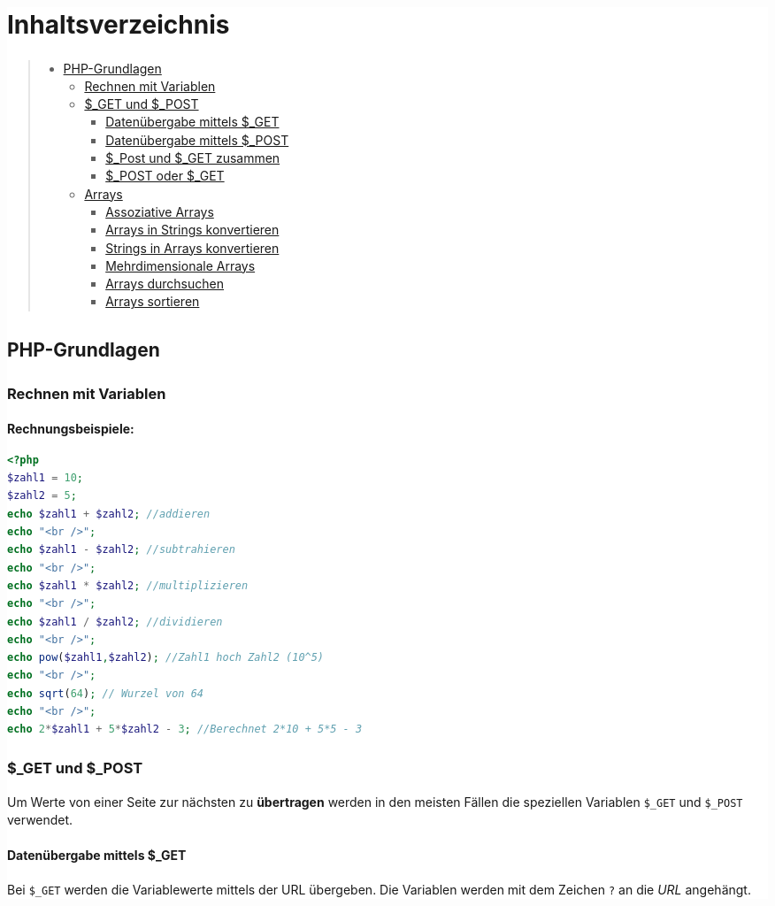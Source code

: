 # Inhaltsverzeichnis
> - [PHP-Grundlagen](#php-grundlagen)
>   - [Rechnen mit Variablen](#rechnen-mit-variablen)
>   - [$_GET und $_POST](#get-und-post)
>       - [Datenübergabe mittels $_GET](#datenübergabe-mittels-get)
>       - [Datenübergabe mittels $_POST](#datenübergabe-mittels-post)
>       - [$_Post und $_GET zusammen](#post-und-get-zusammen)
>       - [$_POST oder $_GET](#post-oder-get)
>   - [Arrays](#arrays)
>       - [Assoziative Arrays](#assoziative-arrays)
>       - [Arrays in Strings konvertieren](#arrays-in-strings-konvertieren)
>       - [Strings in Arrays konvertieren](#strings-in-arrays-konvertieren)
>       - [Mehrdimensionale Arrays](#mehrdimensionale-arrays)
>       - [Arrays durchsuchen](#arrays-durchsuchen)
>       - [Arrays sortieren](#array-sortieren)


## PHP-Grundlagen

### Rechnen mit Variablen

**Rechnungsbeispiele:**
````php
<?php
$zahl1 = 10;
$zahl2 = 5;
echo $zahl1 + $zahl2; //addieren
echo "<br />";
echo $zahl1 - $zahl2; //subtrahieren
echo "<br />";
echo $zahl1 * $zahl2; //multiplizieren
echo "<br />";
echo $zahl1 / $zahl2; //dividieren
echo "<br />";
echo pow($zahl1,$zahl2); //Zahl1 hoch Zahl2 (10^5)
echo "<br />";
echo sqrt(64); // Wurzel von 64
echo "<br />";
echo 2*$zahl1 + 5*$zahl2 - 3; //Berechnet 2*10 + 5*5 - 3

````
### $_GET und $_POST

Um Werte von einer Seite zur nächsten zu **übertragen** werden in den meisten Fällen die speziellen Variablen ``$_GET`` und ``$_POST`` verwendet.

#### Datenübergabe mittels $_GET
Bei ``$_GET`` werden die Variablewerte mittels der URL übergeben. Die Variablen werden mit dem Zeichen ``?`` an die *URL* angehängt.
<br>
